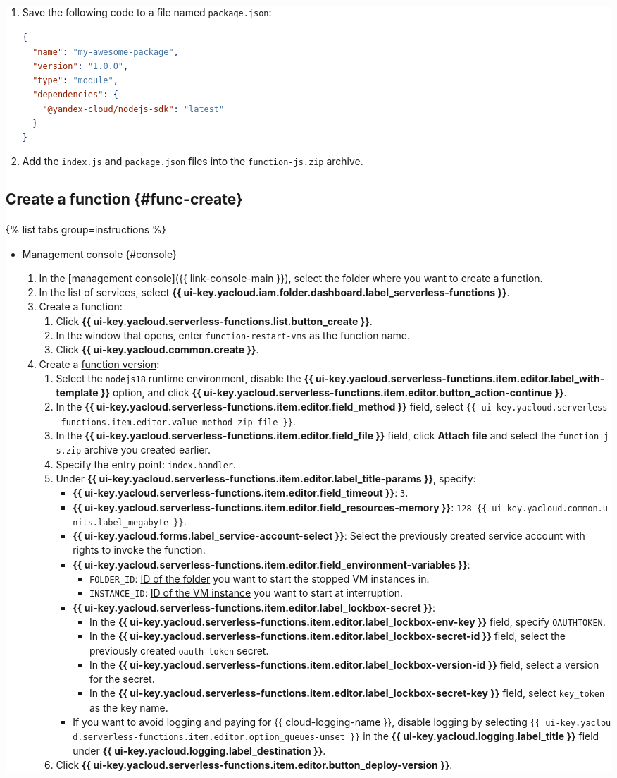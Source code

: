 1. Save the following code to a file named `package.json`:

   ```json
   {
     "name": "my-awesome-package",
     "version": "1.0.0",
     "type": "module",
     "dependencies": {
       "@yandex-cloud/nodejs-sdk": "latest"
     }
   }
   ```

1. Add the `index.js` and `package.json` files into the `function-js.zip` archive.

## Create a function {#func-create}

{% list tabs group=instructions %}

- Management console {#console}

  1. In the [management console]({{ link-console-main }}), select the folder where you want to create a function.
  1. In the list of services, select **{{ ui-key.yacloud.iam.folder.dashboard.label_serverless-functions }}**.
  1. Create a function:
     1. Click **{{ ui-key.yacloud.serverless-functions.list.button_create }}**.
     1. In the window that opens, enter `function-restart-vms` as the function name.
     1. Click **{{ ui-key.yacloud.common.create }}**.
  1. Create a [function version](../../functions/concepts/function.md#version):
     1. Select the `nodejs18` runtime environment, disable the **{{ ui-key.yacloud.serverless-functions.item.editor.label_with-template }}** option, and click **{{ ui-key.yacloud.serverless-functions.item.editor.button_action-continue }}**.
     1. In the **{{ ui-key.yacloud.serverless-functions.item.editor.field_method }}** field, select `{{ ui-key.yacloud.serverless-functions.item.editor.value_method-zip-file }}`.
     1. In the **{{ ui-key.yacloud.serverless-functions.item.editor.field_file }}** field, click **Attach file** and select the `function-js.zip` archive you created earlier.
     1. Specify the entry point: `index.handler`.
     1. Under **{{ ui-key.yacloud.serverless-functions.item.editor.label_title-params }}**, specify:
        * **{{ ui-key.yacloud.serverless-functions.item.editor.field_timeout }}**: `3`.
        * **{{ ui-key.yacloud.serverless-functions.item.editor.field_resources-memory }}**: `128 {{ ui-key.yacloud.common.units.label_megabyte }}`.
        * **{{ ui-key.yacloud.forms.label_service-account-select }}**: Select the previously created service account with rights to invoke the function.
        * **{{ ui-key.yacloud.serverless-functions.item.editor.field_environment-variables }}**:
          * `FOLDER_ID`: [ID of the folder](../../resource-manager/operations/folder/get-id.md) you want to start the stopped VM instances in.
          * `INSTANCE_ID`: [ID of the VM instance](../../compute/operations/vm-info/get-info.md#outside-instance) you want to start at interruption.
        * **{{ ui-key.yacloud.serverless-functions.item.editor.label_lockbox-secret }}**:
          * In the **{{ ui-key.yacloud.serverless-functions.item.editor.label_lockbox-env-key }}** field, specify `OAUTHTOKEN`.
          * In the **{{ ui-key.yacloud.serverless-functions.item.editor.label_lockbox-secret-id }}** field, select the previously created `oauth-token` secret.
          * In the **{{ ui-key.yacloud.serverless-functions.item.editor.label_lockbox-version-id }}** field, select a version for the secret.
          * In the **{{ ui-key.yacloud.serverless-functions.item.editor.label_lockbox-secret-key }}** field, select `key_token` as the key name.
        * If you want to avoid logging and paying for {{ cloud-logging-name }}, disable logging by selecting `{{ ui-key.yacloud.serverless-functions.item.editor.option_queues-unset }}` in the **{{ ui-key.yacloud.logging.label_title }}** field under **{{ ui-key.yacloud.logging.label_destination }}**.
     1. Click **{{ ui-key.yacloud.serverless-functions.item.editor.button_deploy-version }}**.
